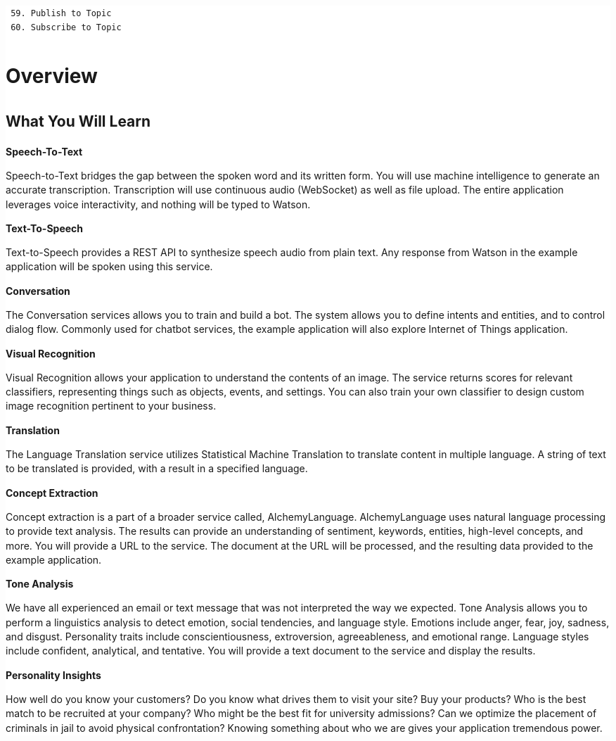 	 59. Publish to Topic
	 60. Subscribe to Topic

Overview
========

What You Will Learn
-------------------

**Speech-To-Text**

Speech-to-Text bridges the gap between the spoken word and its written form. You will use machine intelligence to generate an accurate transcription. Transcription will use continuous audio (WebSocket) as well as file upload. The entire application leverages voice interactivity, and nothing will be typed to Watson.

**Text-To-Speech**

Text-to-Speech provides a REST API to synthesize speech audio from plain text. Any response from Watson in the example application will be spoken using this service.

**Conversation**

The Conversation services allows you to train and build a bot. The system allows you to define intents and entities, and to control dialog flow. Commonly used for chatbot services, the example application will also explore Internet of Things application.

**Visual Recognition**

Visual Recognition allows your application to understand the contents of an image. The service returns scores for relevant classifiers, representing things such as objects, events, and settings. You can also train your own classifier to design custom image recognition pertinent to your business.

**Translation**

The Language Translation service utilizes Statistical Machine Translation to translate content in multiple language. A string of text to be translated is provided, with a result in a specified language.

**Concept Extraction**

Concept extraction is a part of a broader service called, AlchemyLanguage. AlchemyLanguage uses natural language processing to provide text analysis. The results can provide an understanding of sentiment, keywords, entities, high-level concepts, and more. You will provide a URL to the service. The document at the URL will be processed, and the resulting data provided to the example application.

**Tone Analysis**

We have all experienced an email or text message that was not interpreted the way we expected. Tone Analysis allows you to perform a linguistics analysis to detect emotion, social tendencies, and language style. Emotions include anger, fear, joy, sadness, and disgust. Personality traits include conscientiousness, extroversion, agreeableness, and emotional range. Language styles include confident, analytical, and tentative. You will provide a text document to the service and display the results.

**Personality Insights**

How well do you know your customers? Do you know what drives them to visit your site? Buy your products? Who is the best match to be recruited at your company? Who might be the best fit for university admissions? Can we optimize the placement of criminals in jail to avoid physical confrontation? Knowing something about who we are gives your application tremendous power.
